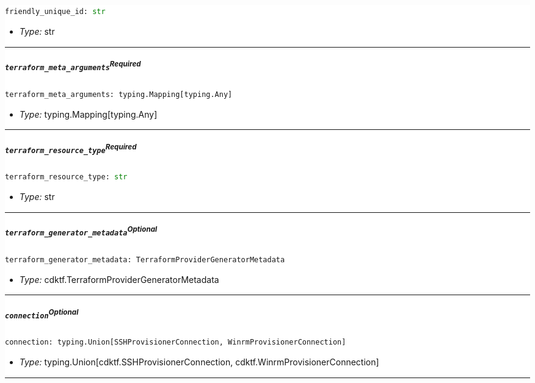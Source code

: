 ```python
friendly_unique_id: str
```

- *Type:* str

---

##### `terraform_meta_arguments`<sup>Required</sup> <a name="terraform_meta_arguments" id="rhizo-co-terraform-provider-oci.serviceCatalogPrivateApplication.ServiceCatalogPrivateApplication.property.terraformMetaArguments"></a>

```python
terraform_meta_arguments: typing.Mapping[typing.Any]
```

- *Type:* typing.Mapping[typing.Any]

---

##### `terraform_resource_type`<sup>Required</sup> <a name="terraform_resource_type" id="rhizo-co-terraform-provider-oci.serviceCatalogPrivateApplication.ServiceCatalogPrivateApplication.property.terraformResourceType"></a>

```python
terraform_resource_type: str
```

- *Type:* str

---

##### `terraform_generator_metadata`<sup>Optional</sup> <a name="terraform_generator_metadata" id="rhizo-co-terraform-provider-oci.serviceCatalogPrivateApplication.ServiceCatalogPrivateApplication.property.terraformGeneratorMetadata"></a>

```python
terraform_generator_metadata: TerraformProviderGeneratorMetadata
```

- *Type:* cdktf.TerraformProviderGeneratorMetadata

---

##### `connection`<sup>Optional</sup> <a name="connection" id="rhizo-co-terraform-provider-oci.serviceCatalogPrivateApplication.ServiceCatalogPrivateApplication.property.connection"></a>

```python
connection: typing.Union[SSHProvisionerConnection, WinrmProvisionerConnection]
```

- *Type:* typing.Union[cdktf.SSHProvisionerConnection, cdktf.WinrmProvisionerConnection]

---
